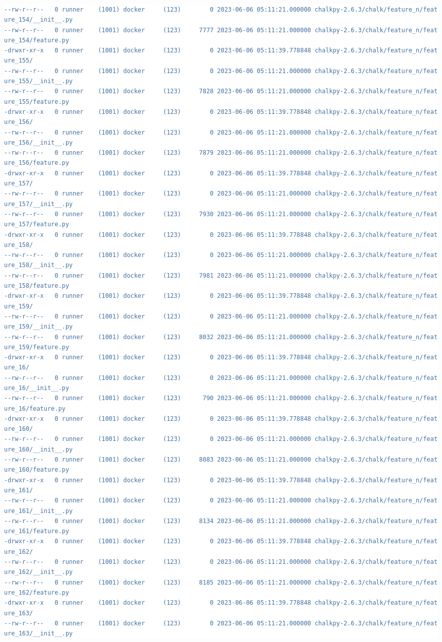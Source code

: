 ```diff
--rw-r--r--   0 runner    (1001) docker     (123)        0 2023-06-06 05:11:21.000000 chalkpy-2.6.3/chalk/feature_n/feature_154/__init__.py
--rw-r--r--   0 runner    (1001) docker     (123)     7777 2023-06-06 05:11:21.000000 chalkpy-2.6.3/chalk/feature_n/feature_154/feature.py
-drwxr-xr-x   0 runner    (1001) docker     (123)        0 2023-06-06 05:11:39.778848 chalkpy-2.6.3/chalk/feature_n/feature_155/
--rw-r--r--   0 runner    (1001) docker     (123)        0 2023-06-06 05:11:21.000000 chalkpy-2.6.3/chalk/feature_n/feature_155/__init__.py
--rw-r--r--   0 runner    (1001) docker     (123)     7828 2023-06-06 05:11:21.000000 chalkpy-2.6.3/chalk/feature_n/feature_155/feature.py
-drwxr-xr-x   0 runner    (1001) docker     (123)        0 2023-06-06 05:11:39.778848 chalkpy-2.6.3/chalk/feature_n/feature_156/
--rw-r--r--   0 runner    (1001) docker     (123)        0 2023-06-06 05:11:21.000000 chalkpy-2.6.3/chalk/feature_n/feature_156/__init__.py
--rw-r--r--   0 runner    (1001) docker     (123)     7879 2023-06-06 05:11:21.000000 chalkpy-2.6.3/chalk/feature_n/feature_156/feature.py
-drwxr-xr-x   0 runner    (1001) docker     (123)        0 2023-06-06 05:11:39.778848 chalkpy-2.6.3/chalk/feature_n/feature_157/
--rw-r--r--   0 runner    (1001) docker     (123)        0 2023-06-06 05:11:21.000000 chalkpy-2.6.3/chalk/feature_n/feature_157/__init__.py
--rw-r--r--   0 runner    (1001) docker     (123)     7930 2023-06-06 05:11:21.000000 chalkpy-2.6.3/chalk/feature_n/feature_157/feature.py
-drwxr-xr-x   0 runner    (1001) docker     (123)        0 2023-06-06 05:11:39.778848 chalkpy-2.6.3/chalk/feature_n/feature_158/
--rw-r--r--   0 runner    (1001) docker     (123)        0 2023-06-06 05:11:21.000000 chalkpy-2.6.3/chalk/feature_n/feature_158/__init__.py
--rw-r--r--   0 runner    (1001) docker     (123)     7981 2023-06-06 05:11:21.000000 chalkpy-2.6.3/chalk/feature_n/feature_158/feature.py
-drwxr-xr-x   0 runner    (1001) docker     (123)        0 2023-06-06 05:11:39.778848 chalkpy-2.6.3/chalk/feature_n/feature_159/
--rw-r--r--   0 runner    (1001) docker     (123)        0 2023-06-06 05:11:21.000000 chalkpy-2.6.3/chalk/feature_n/feature_159/__init__.py
--rw-r--r--   0 runner    (1001) docker     (123)     8032 2023-06-06 05:11:21.000000 chalkpy-2.6.3/chalk/feature_n/feature_159/feature.py
-drwxr-xr-x   0 runner    (1001) docker     (123)        0 2023-06-06 05:11:39.778848 chalkpy-2.6.3/chalk/feature_n/feature_16/
--rw-r--r--   0 runner    (1001) docker     (123)        0 2023-06-06 05:11:21.000000 chalkpy-2.6.3/chalk/feature_n/feature_16/__init__.py
--rw-r--r--   0 runner    (1001) docker     (123)      790 2023-06-06 05:11:21.000000 chalkpy-2.6.3/chalk/feature_n/feature_16/feature.py
-drwxr-xr-x   0 runner    (1001) docker     (123)        0 2023-06-06 05:11:39.778848 chalkpy-2.6.3/chalk/feature_n/feature_160/
--rw-r--r--   0 runner    (1001) docker     (123)        0 2023-06-06 05:11:21.000000 chalkpy-2.6.3/chalk/feature_n/feature_160/__init__.py
--rw-r--r--   0 runner    (1001) docker     (123)     8083 2023-06-06 05:11:21.000000 chalkpy-2.6.3/chalk/feature_n/feature_160/feature.py
-drwxr-xr-x   0 runner    (1001) docker     (123)        0 2023-06-06 05:11:39.778848 chalkpy-2.6.3/chalk/feature_n/feature_161/
--rw-r--r--   0 runner    (1001) docker     (123)        0 2023-06-06 05:11:21.000000 chalkpy-2.6.3/chalk/feature_n/feature_161/__init__.py
--rw-r--r--   0 runner    (1001) docker     (123)     8134 2023-06-06 05:11:21.000000 chalkpy-2.6.3/chalk/feature_n/feature_161/feature.py
-drwxr-xr-x   0 runner    (1001) docker     (123)        0 2023-06-06 05:11:39.778848 chalkpy-2.6.3/chalk/feature_n/feature_162/
--rw-r--r--   0 runner    (1001) docker     (123)        0 2023-06-06 05:11:21.000000 chalkpy-2.6.3/chalk/feature_n/feature_162/__init__.py
--rw-r--r--   0 runner    (1001) docker     (123)     8185 2023-06-06 05:11:21.000000 chalkpy-2.6.3/chalk/feature_n/feature_162/feature.py
-drwxr-xr-x   0 runner    (1001) docker     (123)        0 2023-06-06 05:11:39.778848 chalkpy-2.6.3/chalk/feature_n/feature_163/
--rw-r--r--   0 runner    (1001) docker     (123)        0 2023-06-06 05:11:21.000000 chalkpy-2.6.3/chalk/feature_n/feature_163/__init__.py
```